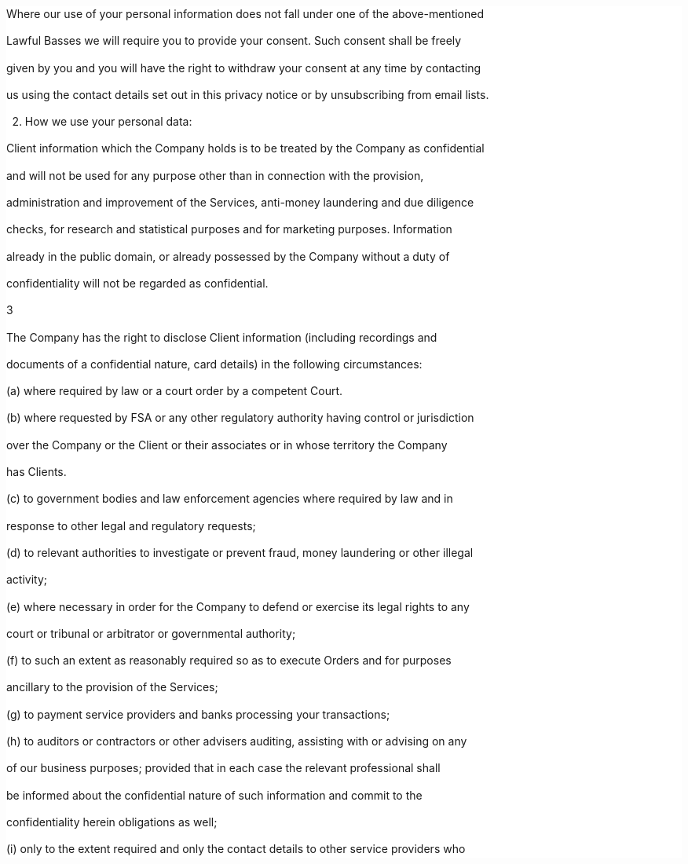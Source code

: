 Where our use of your personal information does not fall under one of the above-mentioned

Lawful Basses we will require you to provide your consent. Such consent shall be freely

given by you and you will have the right to withdraw your consent at any time by contacting

us using the contact details set out in this privacy notice or by unsubscribing from email lists.



2. How we use your personal data:

Client information which the Company holds is to be treated by the Company as confidential

and will not be used for any purpose other than in connection with the provision,

administration and improvement of the Services, anti-money laundering and due diligence

checks, for research and statistical purposes and for marketing purposes. Information

already in the public domain, or already possessed by the Company without a duty of

confidentiality will not be regarded as confidential.

3



The Company has the right to disclose Client information (including recordings and

documents of a confidential nature, card details) in the following circumstances:

(a) where required by law or a court order by a competent Court.

(b) where requested by FSA or any other regulatory authority having control or jurisdiction

over the Company or the Client or their associates or in whose territory the Company

has Clients.

(c) to government bodies and law enforcement agencies where required by law and in

response to other legal and regulatory requests;

(d) to relevant authorities to investigate or prevent fraud, money laundering or other illegal

activity;

(e) where necessary in order for the Company to defend or exercise its legal rights to any

court or tribunal or arbitrator or governmental authority;

(f) to such an extent as reasonably required so as to execute Orders and for purposes

ancillary to the provision of the Services;

(g) to payment service providers and banks processing your transactions;

(h) to auditors or contractors or other advisers auditing, assisting with or advising on any

of our business purposes; provided that in each case the relevant professional shall

be informed about the confidential nature of such information and commit to the

confidentiality herein obligations as well;

(i) only to the extent required and only the contact details to other service providers who
